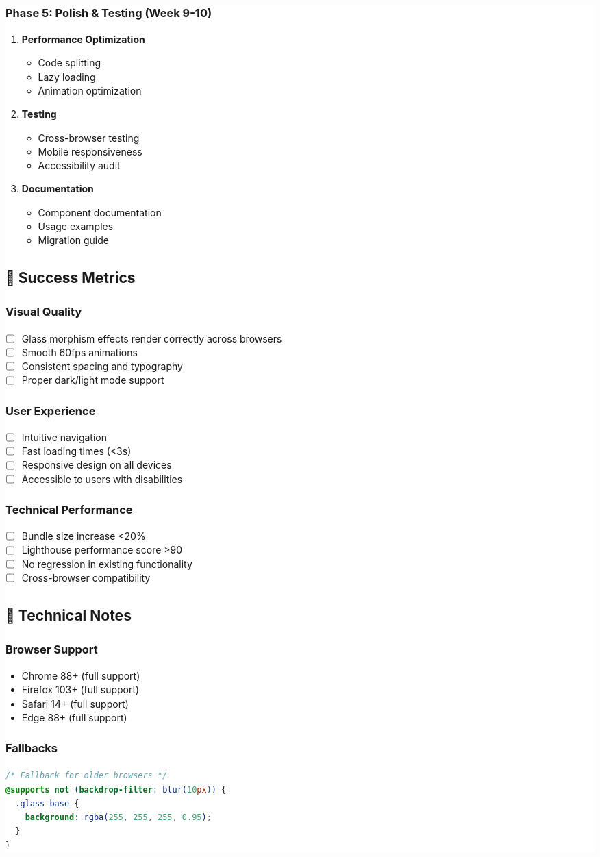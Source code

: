 ### Phase 5: Polish & Testing (Week 9-10)
1. **Performance Optimization**
   - Code splitting
   - Lazy loading
   - Animation optimization

2. **Testing**
   - Cross-browser testing
   - Mobile responsiveness
   - Accessibility audit

3. **Documentation**
   - Component documentation
   - Usage examples
   - Migration guide

## 🎯 Success Metrics

### Visual Quality
- [ ] Glass morphism effects render correctly across browsers
- [ ] Smooth 60fps animations
- [ ] Consistent spacing and typography
- [ ] Proper dark/light mode support

### User Experience
- [ ] Intuitive navigation
- [ ] Fast loading times (<3s)
- [ ] Responsive design on all devices
- [ ] Accessible to users with disabilities

### Technical Performance
- [ ] Bundle size increase <20%
- [ ] Lighthouse performance score >90
- [ ] No regression in existing functionality
- [ ] Cross-browser compatibility

## 🔧 Technical Notes

### Browser Support
- Chrome 88+ (full support)
- Firefox 103+ (full support)
- Safari 14+ (full support)
- Edge 88+ (full support)

### Fallbacks
```css
/* Fallback for older browsers */
@supports not (backdrop-filter: blur(10px)) {
  .glass-base {
    background: rgba(255, 255, 255, 0.95);
  }
}
```
